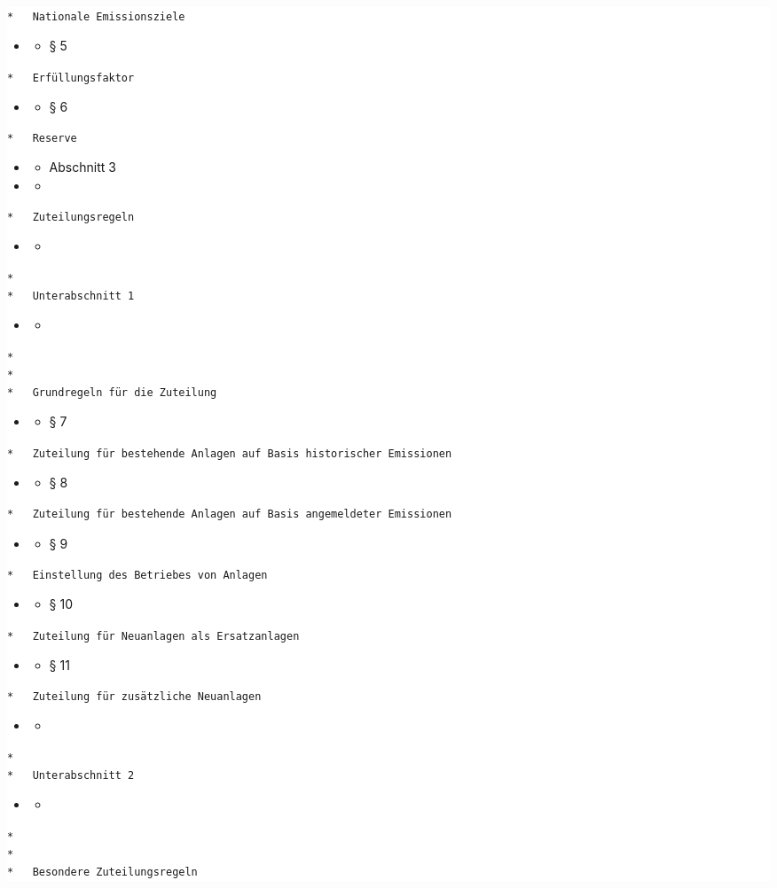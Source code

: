     *   Nationale Emissionsziele


*    *   § 5

    *   Erfüllungsfaktor


*    *   § 6

    *   Reserve


*    *   Abschnitt 3


*    *
    *   Zuteilungsregeln


*    *
    *
    *   Unterabschnitt 1


*    *
    *
    *
    *   Grundregeln für die Zuteilung


*    *   § 7

    *   Zuteilung für bestehende Anlagen auf Basis historischer Emissionen


*    *   § 8

    *   Zuteilung für bestehende Anlagen auf Basis angemeldeter Emissionen


*    *   § 9

    *   Einstellung des Betriebes von Anlagen


*    *   § 10

    *   Zuteilung für Neuanlagen als Ersatzanlagen


*    *   § 11

    *   Zuteilung für zusätzliche Neuanlagen


*    *
    *
    *   Unterabschnitt 2


*    *
    *
    *
    *   Besondere Zuteilungsregeln
